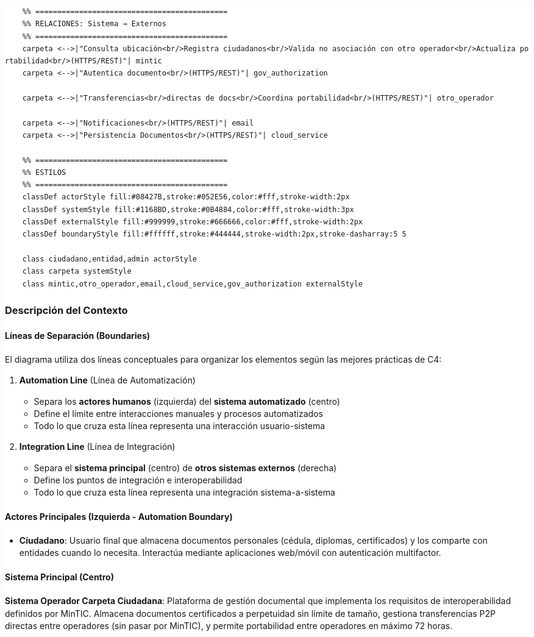 ```mermaid
    %% ============================================
    %% RELACIONES: Sistema → Externos
    %% ============================================
    carpeta <-->|"Consulta ubicación<br/>Registra ciudadanos<br/>Valida no asociación con otro operador<br/>Actualiza portabilidad<br/>(HTTPS/REST)"| mintic
    carpeta <-->|"Autentica documento<br/>(HTTPS/REST)"| gov_authorization
    
    carpeta <-->|"Transferencias<br/>directas de docs<br/>Coordina portabilidad<br/>(HTTPS/REST)"| otro_operador
    
    carpeta <-->|"Notificaciones<br/>(HTTPS/REST)"| email
    carpeta <-->|"Persistencia Documentos<br/>(HTTPS/REST)"| cloud_service

    %% ============================================
    %% ESTILOS
    %% ============================================
    classDef actorStyle fill:#08427B,stroke:#052E56,color:#fff,stroke-width:2px
    classDef systemStyle fill:#1168BD,stroke:#0B4884,color:#fff,stroke-width:3px
    classDef externalStyle fill:#999999,stroke:#666666,color:#fff,stroke-width:2px
    classDef boundaryStyle fill:#ffffff,stroke:#444444,stroke-width:2px,stroke-dasharray:5 5

    class ciudadano,entidad,admin actorStyle
    class carpeta systemStyle
    class mintic,otro_operador,email,cloud_service,gov_authorization externalStyle
```

### Descripción del Contexto

#### Líneas de Separación (Boundaries)

El diagrama utiliza dos líneas conceptuales para organizar los elementos según las mejores prácticas de C4:

1. **Automation Line** (Línea de Automatización)
   - Separa los **actores humanos** (izquierda) del **sistema automatizado** (centro)
   - Define el límite entre interacciones manuales y procesos automatizados
   - Todo lo que cruza esta línea representa una interacción usuario-sistema

2. **Integration Line** (Línea de Integración)
   - Separa el **sistema principal** (centro) de **otros sistemas externos** (derecha)
   - Define los puntos de integración e interoperabilidad
   - Todo lo que cruza esta línea representa una integración sistema-a-sistema

#### Actores Principales (Izquierda - Automation Boundary)

- **Ciudadano**: Usuario final que almacena documentos personales (cédula, diplomas, certificados) y los comparte con entidades cuando lo necesita. Interactúa mediante aplicaciones web/móvil con autenticación multifactor.

#### Sistema Principal (Centro)

**Sistema Operador Carpeta Ciudadana**: Plataforma de gestión documental que implementa los requisitos de interoperabilidad definidos por MinTIC. Almacena documentos certificados a perpetuidad sin límite de tamaño, gestiona transferencias P2P directas entre operadores (sin pasar por MinTIC), y permite portabilidad entre operadores en máximo 72 horas.

